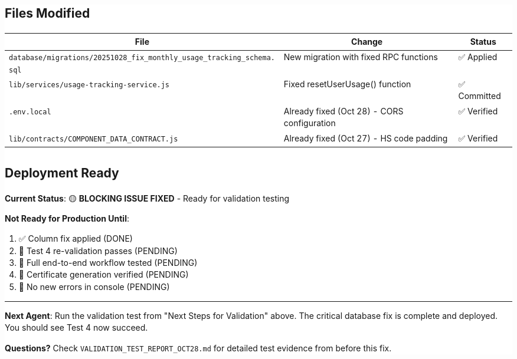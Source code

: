 ## Files Modified

| File | Change | Status |
|------|--------|--------|
| `database/migrations/20251028_fix_monthly_usage_tracking_schema.sql` | New migration with fixed RPC functions | ✅ Applied |
| `lib/services/usage-tracking-service.js` | Fixed resetUserUsage() function | ✅ Committed |
| `.env.local` | Already fixed (Oct 28) - CORS configuration | ✅ Verified |
| `lib/contracts/COMPONENT_DATA_CONTRACT.js` | Already fixed (Oct 27) - HS code padding | ✅ Verified |

## Deployment Ready

**Current Status**: 🟡 **BLOCKING ISSUE FIXED** - Ready for validation testing

**Not Ready for Production Until**:
1. ✅ Column fix applied (DONE)
2. 🔄 Test 4 re-validation passes (PENDING)
3. 🔄 Full end-to-end workflow tested (PENDING)
4. 🔄 Certificate generation verified (PENDING)
5. 🔄 No new errors in console (PENDING)

---

**Next Agent**: Run the validation test from "Next Steps for Validation" above. The critical database fix is complete and deployed. You should see Test 4 now succeed.

**Questions?** Check `VALIDATION_TEST_REPORT_OCT28.md` for detailed test evidence from before this fix.
